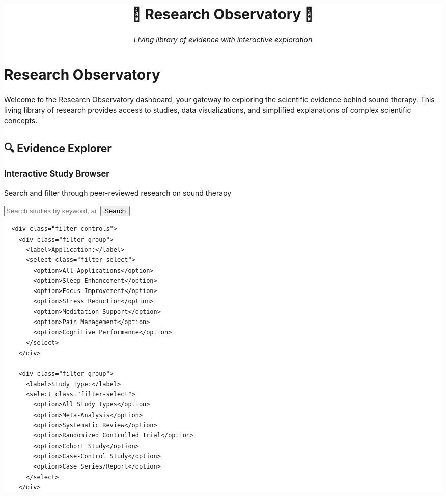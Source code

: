 <div align="center">
  <h1>🔬 Research Observatory 🔬</h1>
  <p><em>Living library of evidence with interactive exploration</em></p>
</div>

# Research Observatory

Welcome to the Research Observatory dashboard, your gateway to exploring the scientific evidence behind sound therapy. This living library of research provides access to studies, data visualizations, and simplified explanations of complex scientific concepts.

## 🔍 Evidence Explorer

<div class="evidence-explorer">
  <h3>Interactive Study Browser</h3>
  <p>Search and filter through peer-reviewed research on sound therapy</p>
  
  <div class="search-interface">
    <!-- Interactive search interface would be implemented here -->
    <div class="search-controls">
      <div class="search-field">
        <input type="text" placeholder="Search studies by keyword, author, or topic..." class="search-input">
        <button class="search-button">Search</button>
      </div>
      
      <div class="filter-controls">
        <div class="filter-group">
          <label>Application:</label>
          <select class="filter-select">
            <option>All Applications</option>
            <option>Sleep Enhancement</option>
            <option>Focus Improvement</option>
            <option>Stress Reduction</option>
            <option>Meditation Support</option>
            <option>Pain Management</option>
            <option>Cognitive Performance</option>
          </select>
        </div>
        
        <div class="filter-group">
          <label>Study Type:</label>
          <select class="filter-select">
            <option>All Study Types</option>
            <option>Meta-Analysis</option>
            <option>Systematic Review</option>
            <option>Randomized Controlled Trial</option>
            <option>Cohort Study</option>
            <option>Case-Control Study</option>
            <option>Case Series/Report</option>
          </select>
        </div>
        